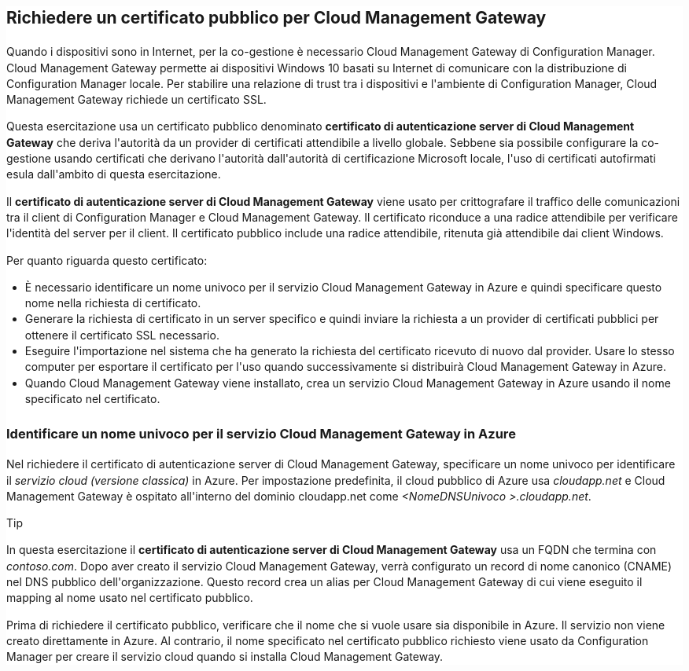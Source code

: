 ## <a name="request-a-public-certificate-for-the-cloud-management-gateway"></a>Richiedere un certificato pubblico per Cloud Management Gateway

Quando i dispositivi sono in Internet, per la co-gestione è necessario Cloud Management Gateway di Configuration Manager. Cloud Management Gateway permette ai dispositivi Windows 10 basati su Internet di comunicare con la distribuzione di Configuration Manager locale. Per stabilire una relazione di trust tra i dispositivi e l'ambiente di Configuration Manager, Cloud Management Gateway richiede un certificato SSL.

Questa esercitazione usa un certificato pubblico denominato **certificato di autenticazione server di Cloud Management Gateway** che deriva l'autorità da un provider di certificati attendibile a livello globale. Sebbene sia possibile configurare la co-gestione usando certificati che derivano l'autorità dall'autorità di certificazione Microsoft locale, l'uso di certificati autofirmati esula dall'ambito di questa esercitazione.

Il **certificato di autenticazione server di Cloud Management Gateway** viene usato per crittografare il traffico delle comunicazioni tra il client di Configuration Manager e Cloud Management Gateway. Il certificato riconduce a una radice attendibile per verificare l'identità del server per il client. Il certificato pubblico include una radice attendibile, ritenuta già attendibile dai client Windows.

Per quanto riguarda questo certificato: 

- È necessario identificare un nome univoco per il servizio Cloud Management Gateway in Azure e quindi specificare questo nome nella richiesta di certificato.  
- Generare la richiesta di certificato in un server specifico e quindi inviare la richiesta a un provider di certificati pubblici per ottenere il certificato SSL necessario.  
- Eseguire l'importazione nel sistema che ha generato la richiesta del certificato ricevuto di nuovo dal provider. Usare lo stesso computer per esportare il certificato per l'uso quando successivamente si distribuirà Cloud Management Gateway in Azure.  
- Quando Cloud Management Gateway viene installato, crea un servizio Cloud Management Gateway in Azure usando il nome specificato nel certificato.  

### <a name="identify-a-unique-name-for-your-cloud-management-gateway-in-azure"></a>Identificare un nome univoco per il servizio Cloud Management Gateway in Azure

Nel richiedere il certificato di autenticazione server di Cloud Management Gateway, specificare un nome univoco per identificare il *servizio cloud (versione classica)* in Azure. Per impostazione predefinita, il cloud pubblico di Azure usa *cloudapp.net* e Cloud Management Gateway è ospitato all'interno del dominio cloudapp.net come *\<NomeDNSUnivoco >.cloudapp.net*.  

> [!TIP]  
> In questa esercitazione il **certificato di autenticazione server di Cloud Management Gateway** usa un FQDN che termina con *contoso.com*.  Dopo aver creato il servizio Cloud Management Gateway, verrà configurato un record di nome canonico (CNAME) nel DNS pubblico dell'organizzazione. Questo record crea un alias per Cloud Management Gateway di cui viene eseguito il mapping al nome usato nel certificato pubblico.  

Prima di richiedere il certificato pubblico, verificare che il nome che si vuole usare sia disponibile in Azure. Il servizio non viene creato direttamente in Azure. Al contrario, il nome specificato nel certificato pubblico richiesto viene usato da Configuration Manager per creare il servizio cloud quando si installa Cloud Management Gateway.  
